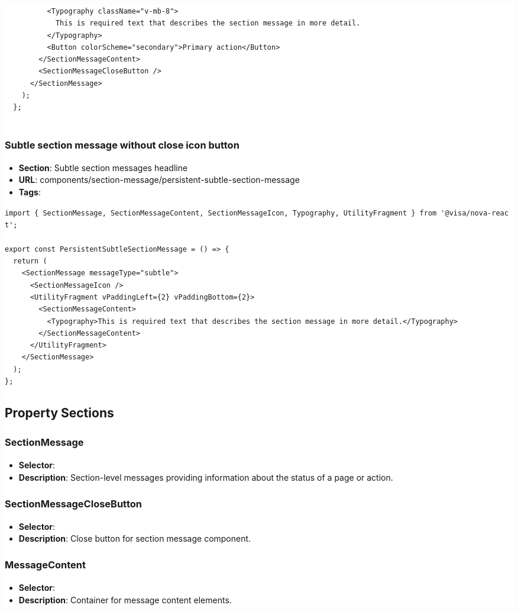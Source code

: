 ```tsx
          <Typography className="v-mb-8">
            This is required text that describes the section message in more detail.
          </Typography>
          <Button colorScheme="secondary">Primary action</Button>
        </SectionMessageContent>
        <SectionMessageCloseButton />
      </SectionMessage>
    );
  };
  
```

### Subtle section message without close icon button
- **Section**: Subtle section messages headline
- **URL**: components/section-message/persistent-subtle-section-message
- **Tags**: 
```tsx
import { SectionMessage, SectionMessageContent, SectionMessageIcon, Typography, UtilityFragment } from '@visa/nova-react';

export const PersistentSubtleSectionMessage = () => {
  return (
    <SectionMessage messageType="subtle">
      <SectionMessageIcon />
      <UtilityFragment vPaddingLeft={2} vPaddingBottom={2}>
        <SectionMessageContent>
          <Typography>This is required text that describes the section message in more detail.</Typography>
        </SectionMessageContent>
      </UtilityFragment>
    </SectionMessage>
  );
};

```

## Property Sections
### SectionMessage
- **Selector**: <SectionMessage />
- **Description**: Section-level messages providing information about the status of a page or action.

### SectionMessageCloseButton
- **Selector**: <SectionMessageCloseButton />
- **Description**: Close button for section message component.

### MessageContent
- **Selector**: <MessageContent />
- **Description**: Container for message content elements.

